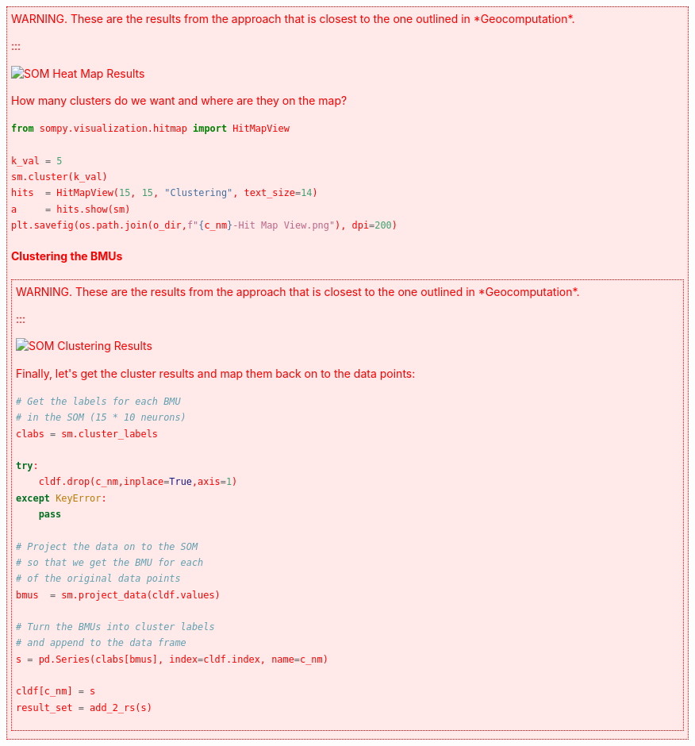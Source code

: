 <div style="padding:5px;margin-top:5px;margin-bottom:5px;border:dotted 1px red;background-color:rgb(255,233,233);color:red">WARNING. These are the results from the approach that is closest to the one outlined in *Geocomputation*.

:::

<img src="https://github.com/kingsgeocomp/applied_gsa/raw/master/img/SOM-BMU Hit View.png" alt="SOM Heat Map Results" width="800" />

How many clusters do we want and where are they on the map?

```python
from sompy.visualization.hitmap import HitMapView

k_val = 5
sm.cluster(k_val)
hits  = HitMapView(15, 15, "Clustering", text_size=14)
a     = hits.show(sm)
plt.savefig(os.path.join(o_dir,f"{c_nm}-Hit Map View.png"), dpi=200)
```

#### Clustering the BMUs

<div style="padding:5px;margin-top:5px;margin-bottom:5px;border:dotted 1px red;background-color:rgb(255,233,233);color:red">WARNING. These are the results from the approach that is closest to the one outlined in *Geocomputation*.

:::

<img src="https://github.com/kingsgeocomp/applied_gsa/raw/master/img/SOM-Hit Map View.png" alt="SOM Clustering Results" width="800" />

Finally, let's get the cluster results and map them back on to the data points:

```python
# Get the labels for each BMU
# in the SOM (15 * 10 neurons)
clabs = sm.cluster_labels

try:
    cldf.drop(c_nm,inplace=True,axis=1)
except KeyError:
    pass

# Project the data on to the SOM
# so that we get the BMU for each
# of the original data points
bmus  = sm.project_data(cldf.values)

# Turn the BMUs into cluster labels
# and append to the data frame
s = pd.Series(clabs[bmus], index=cldf.index, name=c_nm)

cldf[c_nm] = s
result_set = add_2_rs(s)
```
